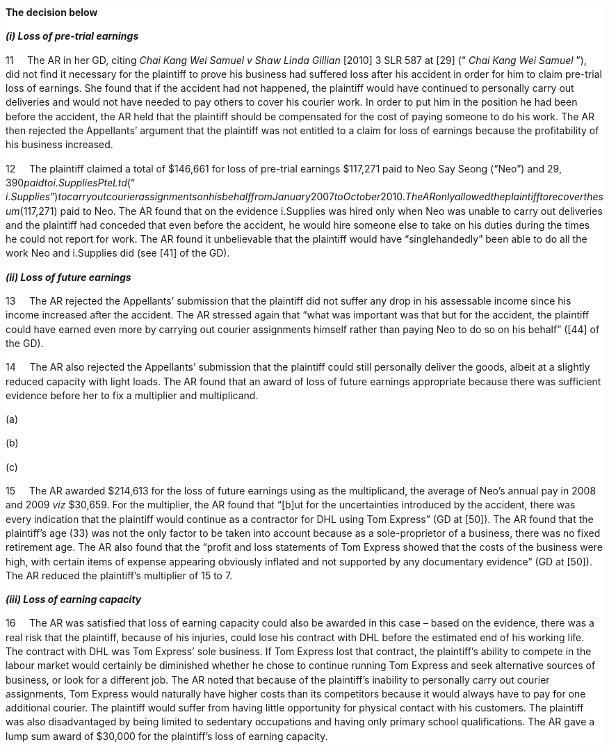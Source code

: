 **The decision below** 

**_(i) Loss of pre-trial earnings_** 

11     The AR in her GD, citing _Chai Kang Wei Samuel v Shaw Linda Gillian_ <span class="citation">[2010] 3 SLR 587</span> at [29] (“ _Chai Kang Wei Samuel_ ”), did not find it necessary for the plaintiff to prove his business had suffered loss after his accident in order for him to claim pre-trial loss of earnings. She found that if the accident had not happened, the plaintiff would have continued to personally carry out deliveries and would not have needed to pay others to cover his courier work. In order to put him in the position he had been before the accident, the AR held that the plaintiff should be compensated for the cost of paying someone to do his work. The AR then rejected the Appellants’ argument that the plaintiff was not entitled to a claim for loss of earnings because the profitability of his business increased. 

12     The plaintiff claimed a total of $146,661 for loss of pre-trial earnings $117,271 paid to Neo Say Seong (“Neo”) and $29,390 paid to i.Supplies Pte Ltd (“i.Supplies”) to carry out courier assignments on his behalf from January 2007 to October 2010. The AR only allowed the plaintiff to recover the sum ($117,271) paid to Neo. The AR found that on the evidence i.Supplies was hired only when Neo was unable to carry out deliveries and the plaintiff had conceded that even before the accident, he would hire someone else to take on his duties during the times he could not report for work. The AR found it unbelievable that the plaintiff would have “singlehandedly” been able to do all the work Neo and i.Supplies did (see [41] of the GD). 

**_(ii) Loss of future earnings_** 

13     The AR rejected the Appellants’ submission that the plaintiff did not suffer any drop in his assessable income since his income increased after the accident. The AR stressed again that “what was important was that but for the accident, the plaintiff could have earned even more by carrying out courier assignments himself rather than paying Neo to do so on his behalf” ([44] of the GD). 

14     The AR also rejected the Appellants’ submission that the plaintiff could still personally deliver the goods, albeit at a slightly reduced capacity with light loads. The AR found that an award of loss of future earnings appropriate because there was sufficient evidence before her to fix a multiplier and multiplicand. 


 (a) 

 (b) 

 (c) 

15     The AR awarded $214,613 for the loss of future earnings using as the multiplicand, the average of Neo’s annual pay in 2008 and 2009 _viz_ $30,659. For the multiplier, the AR found that “[b]ut for the uncertainties introduced by the accident, there was every indication that the plaintiff would continue as a contractor for DHL using Tom Express” (GD at [50]). The AR found that the plaintiff’s age (33) was not the only factor to be taken into account because as a sole-proprietor of a business, there was no fixed retirement age. The AR also found that the “profit and loss statements of Tom Express showed that the costs of the business were high, with certain items of expense appearing obviously inflated and not supported by any documentary evidence” (GD at [50]). The AR reduced the plaintiff’s multiplier of 15 to 7. 

**_(iii) Loss of earning capacity_** 

16     The AR was satisfied that loss of earning capacity could also be awarded in this case – based on the evidence, there was a real risk that the plaintiff, because of his injuries, could lose his contract with DHL before the estimated end of his working life. The contract with DHL was Tom Express’ sole business. If Tom Express lost that contract, the plaintiff’s ability to compete in the labour market would certainly be diminished whether he chose to continue running Tom Express and seek alternative sources of business, or look for a different job. The AR noted that because of the plaintiff’s inability to personally carry out courier assignments, Tom Express would naturally have higher costs than its competitors because it would always have to pay for one additional courier. The plaintiff would suffer from having little opportunity for physical contact with his customers. The plaintiff was also disadvantaged by being limited to sedentary occupations and having only primary school qualifications. The AR gave a lump sum award of $30,000 for the plaintiff’s loss of earning capacity. 
